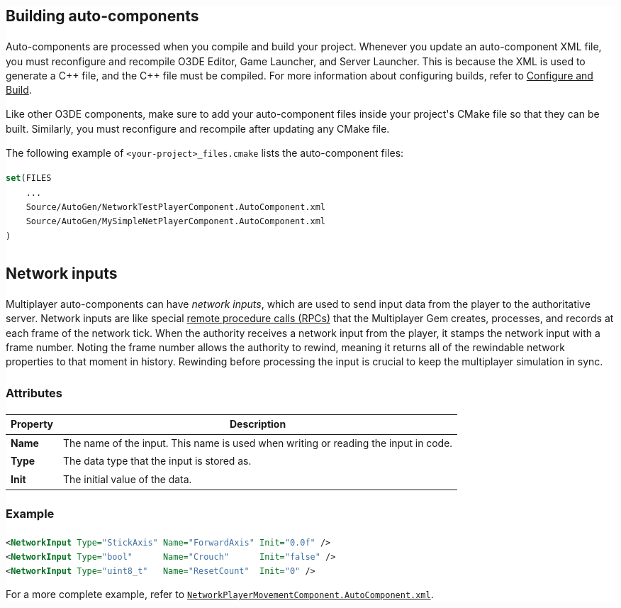 ## Building auto-components

Auto-components are processed when you compile and build your project. Whenever you update an auto-component XML file, you must reconfigure and recompile O3DE Editor, Game Launcher, and Server Launcher. This is because the XML is used to generate a C++ file, and the C++ file must be compiled. For more information about configuring builds, refer to [Configure and Build](/docs/user-guide/build/configure-and-build).

Like other O3DE components, make sure to add your auto-component files inside your project's CMake file so that they can be built. Similarly, you must reconfigure and recompile after updating any CMake file.

The following example of `<your-project>_files.cmake` lists the auto-component files:

```cmake
set(FILES
    ...
    Source/AutoGen/NetworkTestPlayerComponent.AutoComponent.xml
    Source/AutoGen/MySimpleNetPlayerComponent.AutoComponent.xml    
)    
```

## Network inputs

Multiplayer auto-components can have *network inputs*, which are used to send input data from the player to the authoritative server. Network inputs are like special [remote procedure calls (RPCs)](/docs/user-guide/networking/multiplayer/overview#remote-procedure-calls-rpcs) that the Multiplayer Gem creates, processes, and records at each frame of the network tick. When the authority receives a network input from the player, it stamps the network input with a frame number. Noting the frame number allows the authority to rewind, meaning it returns all of the rewindable network properties to that moment in history. Rewinding before processing the input is crucial to keep the multiplayer simulation in sync.

### Attributes

| Property | Description |
| --- | --- |
| **Name** | The name of the input. This name is used when writing or reading the input in code. |
| **Type** | The data type that the input is stored as. |
| **Init** | The initial value of the data. |

### Example

```xml
<NetworkInput Type="StickAxis" Name="ForwardAxis" Init="0.0f" />
<NetworkInput Type="bool"      Name="Crouch"      Init="false" />
<NetworkInput Type="uint8_t"   Name="ResetCount"  Init="0" />
```

For a more complete example, refer to [`NetworkPlayerMovementComponent.AutoComponent.xml`](https://github.com/o3de/o3de-multiplayersample/blob/development/Gem/Code/Source/AutoGen/NetworkPlayerMovementComponent.AutoComponent.xml#L21-L28).
